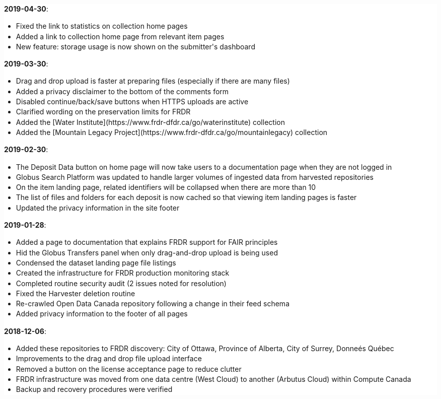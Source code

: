 <strong>2019-04-30</strong>:

<ul>
    <li>Fixed the link to statistics on collection home pages</li>
    <li>Added a link to collection home page from relevant item pages</li>
    <li>New feature: storage usage is now shown on the submitter's dashboard</li>
</ul>

<strong>2019-03-30</strong>:

<ul>
    <li>Drag and drop upload is faster at preparing files (especially if there are many files)</li>
    <li>Added a privacy disclaimer to the bottom of the comments form</li>
    <li>Disabled continue/back/save buttons when HTTPS uploads are active</li>
    <li>Clarified wording on the preservation limits for FRDR</li>
    <li>Added the [Water Institute](https://www.frdr-dfdr.ca/go/waterinstitute) collection</li>
    <li>Added the [Mountain Legacy Project](https://www.frdr-dfdr.ca/go/mountainlegacy) collection</li>
</ul>

<strong>2019-02-30</strong>:

<ul>
    <li>The Deposit Data button on home page will now take users to a documentation page when they are not logged in</li>
    <li>Globus Search Platform was updated to handle larger volumes of ingested data from harvested repositories</li>
    <li>On the item landing page, related identifiers will be collapsed when there are more than 10</li>
    <li>The list of files and folders for each deposit is now cached so that viewing item landing pages is faster</li>
    <li>Updated the privacy information in the site footer</li>
</ul>

<strong>2019-01-28</strong>:

<ul>
    <li>Added a page to documentation that explains FRDR support for FAIR principles</li>
    <li>Hid the Globus Transfers panel when only drag-and-drop upload is being used</li>
    <li>Condensed the dataset landing page file listings</li>
    <li>Created the infrastructure for FRDR production monitoring stack</li>
    <li>Completed routine security audit (2 issues noted for resolution)</li>
    <li>Fixed the Harvester deletion routine</li>
    <li>Re-crawled Open Data Canada repository following a change in their feed schema</li>
    <li>Added privacy information to the footer of all pages</li>
</ul>

<strong>2018-12-06</strong>:

<ul>
    <li>Added these repositories to FRDR discovery: City of Ottawa, Province of Alberta, City of Surrey, Donneés Québec</li>
    <li>Improvements to the drag and drop file upload interface</li>
    <li>Removed a button on the license acceptance page to reduce clutter</li>
    <li>FRDR infrastructure was moved from one data centre (West Cloud) to another (Arbutus Cloud) within Compute Canada</li>
    <li>Backup and recovery procedures were verified</li>
</ul>
